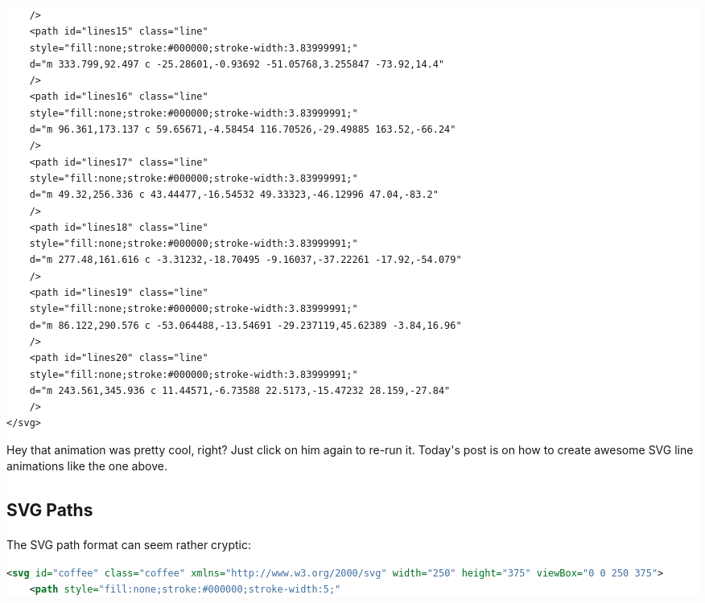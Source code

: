         />
        <path id="lines15" class="line"
        style="fill:none;stroke:#000000;stroke-width:3.83999991;"
        d="m 333.799,92.497 c -25.28601,-0.93692 -51.05768,3.255847 -73.92,14.4"
        />
        <path id="lines16" class="line"
        style="fill:none;stroke:#000000;stroke-width:3.83999991;"
        d="m 96.361,173.137 c 59.65671,-4.58454 116.70526,-29.49885 163.52,-66.24"
        />
        <path id="lines17" class="line"
        style="fill:none;stroke:#000000;stroke-width:3.83999991;"
        d="m 49.32,256.336 c 43.44477,-16.54532 49.33323,-46.12996 47.04,-83.2"
        />
        <path id="lines18" class="line"
        style="fill:none;stroke:#000000;stroke-width:3.83999991;"
        d="m 277.48,161.616 c -3.31232,-18.70495 -9.16037,-37.22261 -17.92,-54.079"
        />
        <path id="lines19" class="line"
        style="fill:none;stroke:#000000;stroke-width:3.83999991;"
        d="m 86.122,290.576 c -53.064488,-13.54691 -29.237119,45.62389 -3.84,16.96"
        />
        <path id="lines20" class="line"
        style="fill:none;stroke:#000000;stroke-width:3.83999991;"
        d="m 243.561,345.936 c 11.44571,-6.73588 22.5173,-15.47232 28.159,-27.84"
        />
    </svg>
</div>
<style>
    .maboi-drawself {
        max-width: 400px;
        max-height: 400px;
        width: 100%;
        height: 100%;
    }
    .maboi-drawself-container{
        justify-self: center;
    }
</style>

Hey that animation was pretty cool, right? Just click on him again to re-run it. Today's post is on how to create awesome SVG line animations like the one above.

## SVG Paths
The SVG path format can seem rather cryptic:

```xml
<svg id="coffee" class="coffee" xmlns="http://www.w3.org/2000/svg" width="250" height="375" viewBox="0 0 250 375">
    <path style="fill:none;stroke:#000000;stroke-width:5;"
```